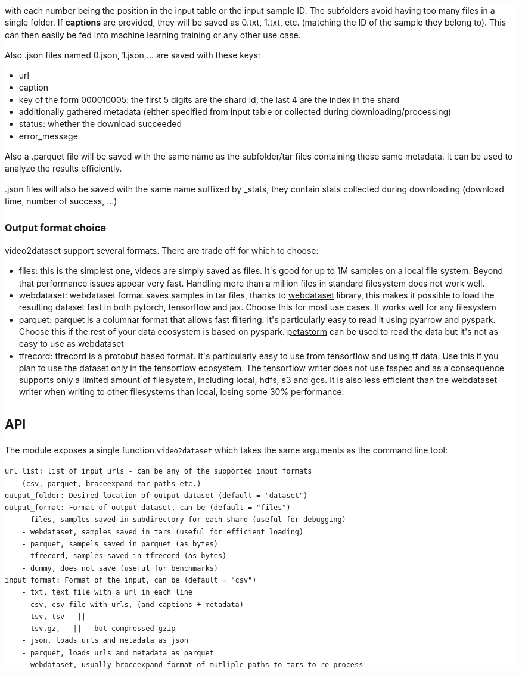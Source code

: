 with each number being the position in the input table or the input sample ID. The subfolders avoid having too many files in a single folder. If **captions** are provided, they will be saved as 0.txt, 1.txt, etc. (matching the ID of the sample they belong to). This can then easily be fed into machine learning training or any other use case.

Also .json files named 0.json, 1.json,... are saved with these keys:
* url
* caption
* key of the form 000010005: the first 5 digits are the shard id, the last 4 are the index in the shard
* additionally gathered metadata (either specified from input table or collected during downloading/processing)
* status: whether the download succeeded
* error_message

Also a .parquet file will be saved with the same name as the subfolder/tar files containing these same metadata.
It can be used to analyze the results efficiently.

.json files will also be saved with the same name suffixed by \_stats, they contain stats collected during downloading (download time, number of success, ...)

### Output format choice

video2dataset support several formats. There are trade off for which to choose:
* files: this is the simplest one, videos are simply saved as files. It's good for up to 1M samples on a local file system. Beyond that performance issues appear very fast. Handling more than a million files in standard filesystem does not work well.
* webdataset: webdataset format saves samples in tar files, thanks to [webdataset](https://webdataset.github.io/webdataset/) library, this makes it possible to load the resulting dataset fast in both pytorch, tensorflow and jax. Choose this for most use cases. It works well for any filesystem
* parquet: parquet is a columnar format that allows fast filtering. It's particularly easy to read it using pyarrow and pyspark. Choose this if the rest of your data ecosystem is based on pyspark. [petastorm](https://github.com/uber/petastorm) can be used to read the data but it's not as easy to use as webdataset
* tfrecord: tfrecord is a protobuf based format. It's particularly easy to use from tensorflow and using [tf data](https://www.tensorflow.org/guide/data). Use this if you plan to use the dataset only in the tensorflow ecosystem. The tensorflow writer does not use fsspec and as a consequence supports only a limited amount of filesystem, including local, hdfs, s3 and gcs. It is also less efficient than the webdataset writer when writing to other filesystems than local, losing some 30% performance.


## API

The module exposes a single function `video2dataset` which takes the same arguments as the command line tool:

```
url_list: list of input urls - can be any of the supported input formats
    (csv, parquet, braceexpand tar paths etc.)
output_folder: Desired location of output dataset (default = "dataset")
output_format: Format of output dataset, can be (default = "files")
    - files, samples saved in subdirectory for each shard (useful for debugging)
    - webdataset, samples saved in tars (useful for efficient loading)
    - parquet, sampels saved in parquet (as bytes)
    - tfrecord, samples saved in tfrecord (as bytes)
    - dummy, does not save (useful for benchmarks)
input_format: Format of the input, can be (default = "csv")
    - txt, text file with a url in each line
    - csv, csv file with urls, (and captions + metadata)
    - tsv, tsv - || -
    - tsv.gz, - || - but compressed gzip
    - json, loads urls and metadata as json
    - parquet, loads urls and metadata as parquet
    - webdataset, usually braceexpand format of mutliple paths to tars to re-process
```